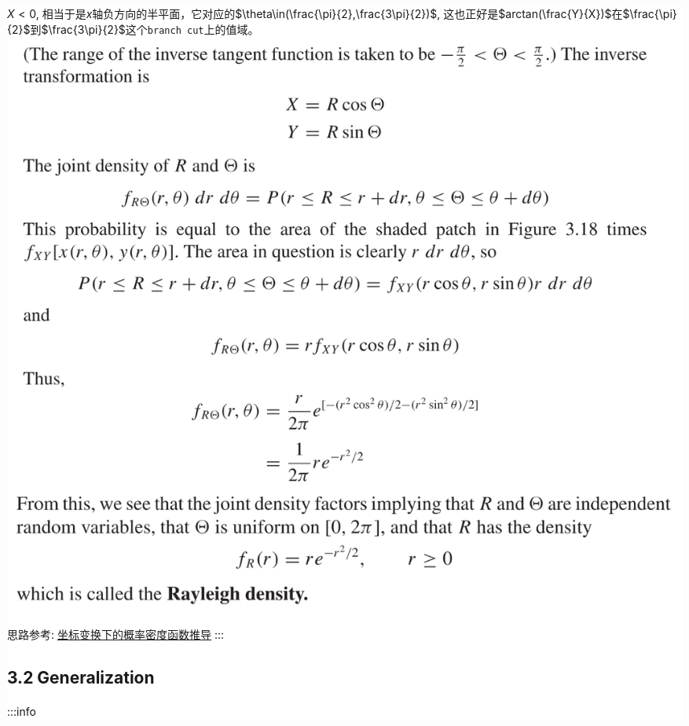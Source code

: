 $X<0$, 相当于是$x$轴负方向的半平面，它对应的$\theta\in(\frac{\pi}{2},\frac{3\pi}{2})$, 这也正好是$arctan(\frac{Y}{X})$在$\frac{\pi}{2}$到$\frac{3\pi}{2}$这个`branch cut`上的值域。![image.png](./Bivariate_Multivariate_Distributions.assets/20230302_1226374069.png)![image.png](./Bivariate_Multivariate_Distributions.assets/20230302_1226376560.png)
思路参考: [坐标变换下的概率密度函数推导](https://www.yuque.com/alexman/kziggo/ei1b29#X2V9K)
:::



## 3.2 Generalization
:::info